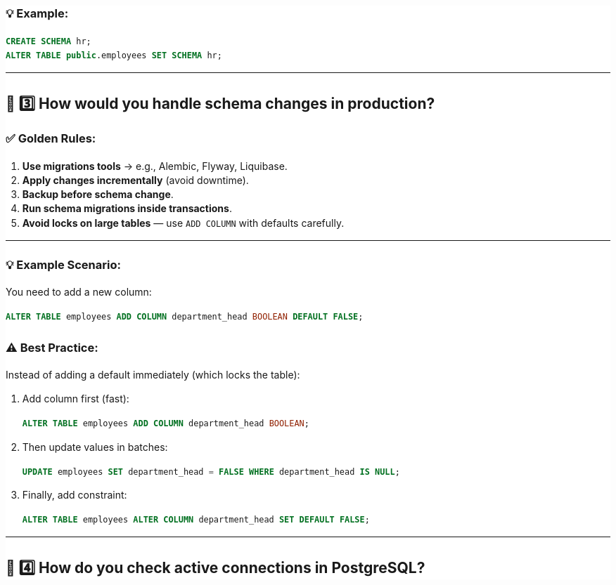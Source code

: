 
### 💡 **Example:**

```sql
CREATE SCHEMA hr;
ALTER TABLE public.employees SET SCHEMA hr;
```

---

## 🧱 3️⃣ **How would you handle schema changes in production?**

### ✅ **Golden Rules:**

1. **Use migrations tools** → e.g., Alembic, Flyway, Liquibase.
2. **Apply changes incrementally** (avoid downtime).
3. **Backup before schema change**.
4. **Run schema migrations inside transactions**.
5. **Avoid locks on large tables** — use `ADD COLUMN` with defaults carefully.

---

### 💡 **Example Scenario:**

You need to add a new column:

```sql
ALTER TABLE employees ADD COLUMN department_head BOOLEAN DEFAULT FALSE;
```

### ⚠️ **Best Practice:**

Instead of adding a default immediately (which locks the table):

1. Add column first (fast):

   ```sql
   ALTER TABLE employees ADD COLUMN department_head BOOLEAN;
   ```
2. Then update values in batches:

   ```sql
   UPDATE employees SET department_head = FALSE WHERE department_head IS NULL;
   ```
3. Finally, add constraint:

   ```sql
   ALTER TABLE employees ALTER COLUMN department_head SET DEFAULT FALSE;
   ```

---

## 👀 4️⃣ **How do you check active connections in PostgreSQL?**
